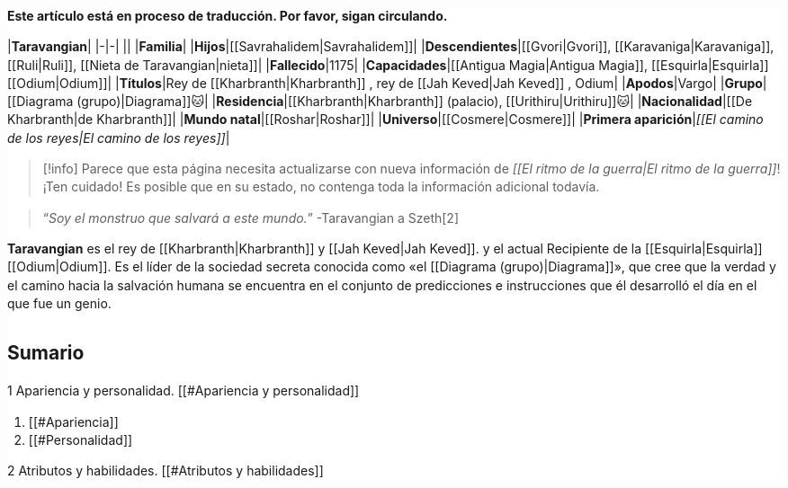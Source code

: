 **Este artículo está en proceso de traducción. Por favor, sigan circulando.**



|**Taravangian**|
|-|-|
||
|**Familia**|
|**Hijos**|[[Savrahalidem\|Savrahalidem]]|
|**Descendientes**|[[Gvori\|Gvori]], [[Karavaniga\|Karavaniga]], [[Ruli\|Ruli]], [[Nieta de Taravangian\|nieta]]|
|**Fallecido**|1175|
|**Capacidades**|[[Antigua Magia\|Antigua Magia]], [[Esquirla\|Esquirla]] [[Odium\|Odium]]|
|**Títulos**|Rey de [[Kharbranth\|Kharbranth]] , rey de [[Jah Keved\|Jah Keved]] , Odium|
|**Apodos**|Vargo|
|**Grupo**|[[Diagrama (grupo)\|Diagrama]]🐱︎|
|**Residencia**|[[Kharbranth\|Kharbranth]] (palacio), [[Urithiru\|Urithiru]]🐱︎|
|**Nacionalidad**|[[De Kharbranth\|de Kharbranth]]|
|**Mundo natal**|[[Roshar\|Roshar]]|
|**Universo**|[[Cosmere\|Cosmere]]|
|**Primera aparición**|*[[El camino de los reyes\|El camino de los reyes]]*|

> [!info] Parece que esta página necesita actualizarse con nueva información de *[[El ritmo de la guerra\|El ritmo de la guerra]]*!¡Ten cuidado! Es posible que en su estado, no contenga toda la información adicional todavía.

>“*Soy el monstruo que salvará a este mundo.*”
\-Taravangian a Szeth[2]


**Taravangian** es el rey de [[Kharbranth\|Kharbranth]] y [[Jah Keved\|Jah Keved]]. y el actual Recipiente de la [[Esquirla\|Esquirla]] [[Odium\|Odium]]. Es el líder de la sociedad secreta conocida como «el [[Diagrama (grupo)\|Diagrama]]», que cree que la verdad y el camino hacia la salvación humana se encuentra en el conjunto de predicciones e instrucciones que él desarrolló el día en el que fue un genio.

## Sumario

1 Apariencia y personalidad. [[#Apariencia y personalidad]] 

1. [[#Apariencia]] 
1. [[#Personalidad]] 


2 Atributos y habilidades. [[#Atributos y habilidades]] 
